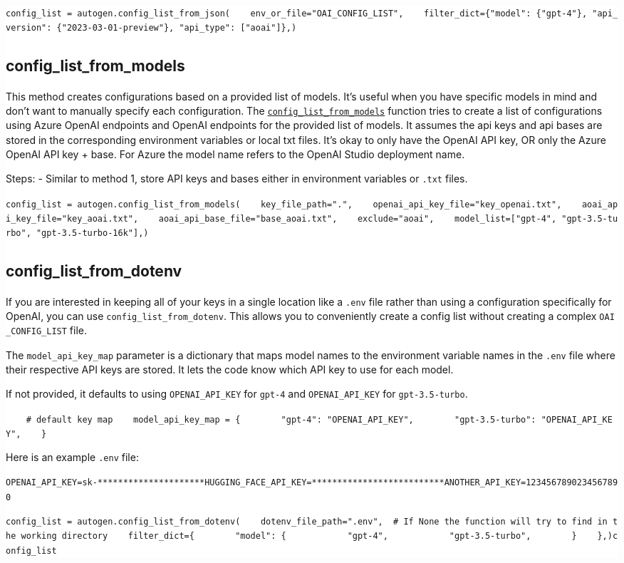 ```
config_list = autogen.config_list_from_json(    env_or_file="OAI_CONFIG_LIST",    filter_dict={"model": {"gpt-4"}, "api_version": {"2023-03-01-preview"}, "api_type": ["aoai"]},)
```

## config_list_from_models[​](https://microsoft.github.io/autogen/docs/llm_endpoint_configuration#config_list_from_models "Direct link to config_list_from_models")

This method creates configurations based on a provided list of models. It’s useful when you have specific models in mind and don’t want to manually specify each configuration. The [`config_list_from_models`](https://microsoft.github.io/autogen/docs/reference/oai/openai_utils#config_list_from_models) function tries to create a list of configurations using Azure OpenAI endpoints and OpenAI endpoints for the provided list of models. It assumes the api keys and api bases are stored in the corresponding environment variables or local txt files. It’s okay to only have the OpenAI API key, OR only the Azure OpenAI API key + base. For Azure the model name refers to the OpenAI Studio deployment name.

Steps: - Similar to method 1, store API keys and bases either in environment variables or `.txt` files.

```
config_list = autogen.config_list_from_models(    key_file_path=".",    openai_api_key_file="key_openai.txt",    aoai_api_key_file="key_aoai.txt",    aoai_api_base_file="base_aoai.txt",    exclude="aoai",    model_list=["gpt-4", "gpt-3.5-turbo", "gpt-3.5-turbo-16k"],)
```

## config_list_from_dotenv[​](https://microsoft.github.io/autogen/docs/llm_endpoint_configuration#config_list_from_dotenv "Direct link to config_list_from_dotenv")

If you are interested in keeping all of your keys in a single location like a `.env` file rather than using a configuration specifically for OpenAI, you can use `config_list_from_dotenv`. This allows you to conveniently create a config list without creating a complex `OAI_CONFIG_LIST` file.

The `model_api_key_map` parameter is a dictionary that maps model names to the environment variable names in the `.env` file where their respective API keys are stored. It lets the code know which API key to use for each model.

If not provided, it defaults to using `OPENAI_API_KEY` for `gpt-4` and `OPENAI_API_KEY` for `gpt-3.5-turbo`.

```
    # default key map    model_api_key_map = {        "gpt-4": "OPENAI_API_KEY",        "gpt-3.5-turbo": "OPENAI_API_KEY",    }
```

Here is an example `.env` file:

```
OPENAI_API_KEY=sk-*********************HUGGING_FACE_API_KEY=**************************ANOTHER_API_KEY=1234567890234567890
```

```
config_list = autogen.config_list_from_dotenv(    dotenv_file_path=".env",  # If None the function will try to find in the working directory    filter_dict={        "model": {            "gpt-4",            "gpt-3.5-turbo",        }    },)config_list
```

